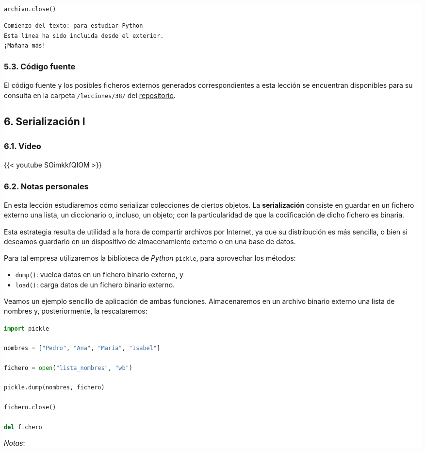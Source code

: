 ```python
archivo.close()
```

```bash
Comienzo del texto: para estudiar Python
Esta línea ha sido incluida desde el exterior.
¡Mañana más!
```

### 5.3. Código fuente

El código fuente y los posibles ficheros externos generados correspondientes a esta lección se encuentran disponibles para su consulta en la carpeta `/lecciones/38/` del [repositorio](https://github.com/ImAlexisSaez/curso-python-desde-0).

## 6. Serialización I

### 6.1. Vídeo

{{< youtube SOimkkfQIOM >}}

### 6.2. Notas personales

En esta lección estudiaremos cómo serializar colecciones de ciertos objetos. La **serialización** consiste en guardar en un fichero externo una lista, un diccionario o, incluso, un objeto; con la particularidad de que la codificación de dicho fichero es binaria.

Esta estrategia resulta de utilidad a la hora de compartir archivos por Internet, ya que su distribución es más sencilla, o bien si deseamos guardarlo en un dispositivo de almacenamiento externo o en una base de datos.

Para tal empresa utilizaremos la biblioteca de *Python* `pickle`, para aprovechar los métodos:

- `dump()`: vuelca datos en un fichero binario externo, y
- `load()`: carga datos de un fichero binario externo.

Veamos un ejemplo sencillo de aplicación de ambas funciones. Almacenaremos en un archivo binario externo una lista de nombres y, posteriormente, la rescataremos:

```python
import pickle

nombres = ["Pedro", "Ana", "María", "Isabel"]

fichero = open("lista_nombres", "wb")

pickle.dump(nombres, fichero)

fichero.close()

del fichero
```

*Notas*:
